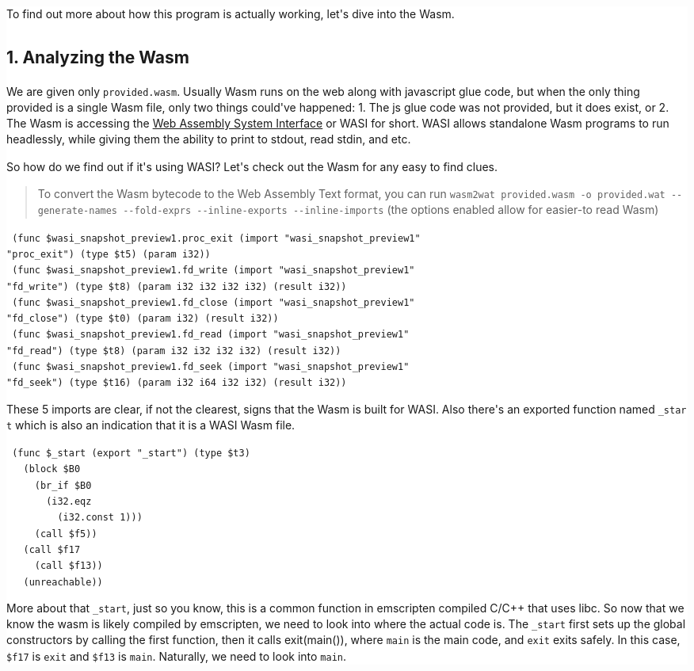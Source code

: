 To find out more about how this program is actually working, let's dive into
the Wasm.

## 1. Analyzing the Wasm

We are given only `provided.wasm`. Usually Wasm runs on the web along with
javascript glue code, but when the only thing provided is a single Wasm file,
only two things could've happened: 1. The js glue code was not provided, but
it does exist, or 2. The Wasm is accessing the [Web Assembly System
Interface](https://wasi.dev/) or WASI for short. WASI allows standalone Wasm
programs to run headlessly, while giving them the ability to print to stdout,
read stdin, and etc.

So how do we find out if it's using WASI? Let's check out the Wasm for any
easy to find clues.

> To convert the Wasm bytecode to the Web Assembly Text format, you can run
> `wasm2wat provided.wasm -o provided.wat --generate-names --fold-exprs
> --inline-exports --inline-imports` (the options enabled allow for easier-to
> read Wasm)

```wasm  
 (func $wasi_snapshot_preview1.proc_exit (import "wasi_snapshot_preview1"
"proc_exit") (type $t5) (param i32))  
 (func $wasi_snapshot_preview1.fd_write (import "wasi_snapshot_preview1"
"fd_write") (type $t8) (param i32 i32 i32 i32) (result i32))  
 (func $wasi_snapshot_preview1.fd_close (import "wasi_snapshot_preview1"
"fd_close") (type $t0) (param i32) (result i32))  
 (func $wasi_snapshot_preview1.fd_read (import "wasi_snapshot_preview1"
"fd_read") (type $t8) (param i32 i32 i32 i32) (result i32))  
 (func $wasi_snapshot_preview1.fd_seek (import "wasi_snapshot_preview1"
"fd_seek") (type $t16) (param i32 i64 i32 i32) (result i32))  
```

These 5 imports are clear, if not the clearest, signs that the Wasm is built
for WASI. Also there's an exported function named `_start` which is also an
indication that it is a WASI Wasm file.

```wasm  
 (func $_start (export "_start") (type $t3)  
   (block $B0  
     (br_if $B0  
       (i32.eqz  
         (i32.const 1)))  
     (call $f5))  
   (call $f17  
     (call $f13))  
   (unreachable))  
```

More about that `_start`, just so you know, this is a common function in
emscripten compiled C/C++ that uses libc. So now that we know the wasm is
likely compiled by emscripten, we need to look into where the actual code is.
The `_start` first sets up the global constructors by calling the first
function, then it calls exit(main()), where `main` is the main code, and
`exit` exits safely. In this case, `$f17` is `exit` and `$f13` is `main`.
Naturally, we need to look into `main`.
